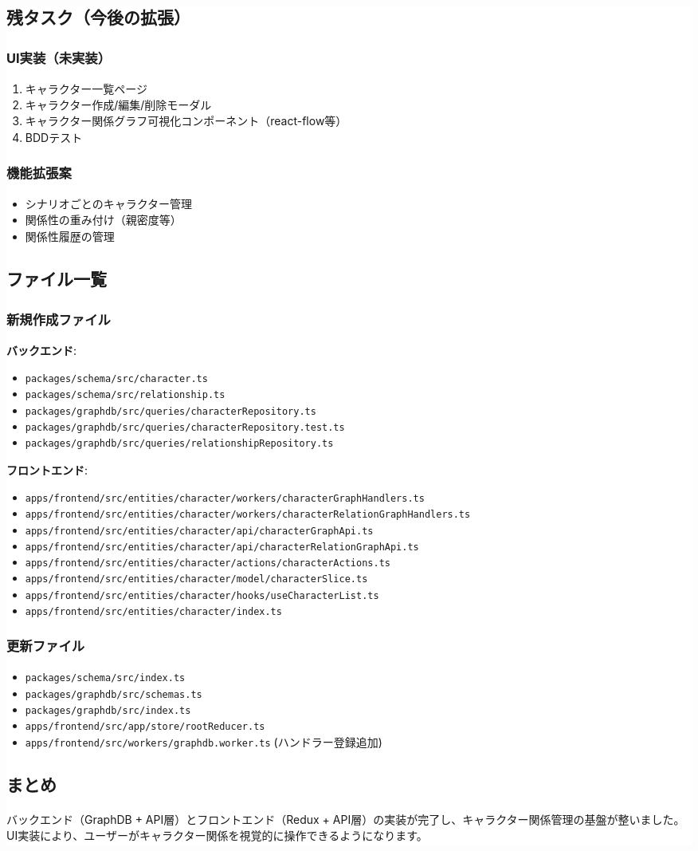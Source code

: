 ## 残タスク（今後の拡張）

### UI実装（未実装）

1. キャラクター一覧ページ
2. キャラクター作成/編集/削除モーダル
3. キャラクター関係グラフ可視化コンポーネント（react-flow等）
4. BDDテスト

### 機能拡張案

- シナリオごとのキャラクター管理
- 関係性の重み付け（親密度等）
- 関係性履歴の管理

## ファイル一覧

### 新規作成ファイル

**バックエンド**:

- `packages/schema/src/character.ts`
- `packages/schema/src/relationship.ts`
- `packages/graphdb/src/queries/characterRepository.ts`
- `packages/graphdb/src/queries/characterRepository.test.ts`
- `packages/graphdb/src/queries/relationshipRepository.ts`

**フロントエンド**:

- `apps/frontend/src/entities/character/workers/characterGraphHandlers.ts`
- `apps/frontend/src/entities/character/workers/characterRelationGraphHandlers.ts`
- `apps/frontend/src/entities/character/api/characterGraphApi.ts`
- `apps/frontend/src/entities/character/api/characterRelationGraphApi.ts`
- `apps/frontend/src/entities/character/actions/characterActions.ts`
- `apps/frontend/src/entities/character/model/characterSlice.ts`
- `apps/frontend/src/entities/character/hooks/useCharacterList.ts`
- `apps/frontend/src/entities/character/index.ts`

### 更新ファイル

- `packages/schema/src/index.ts`
- `packages/graphdb/src/schemas.ts`
- `packages/graphdb/src/index.ts`
- `apps/frontend/src/app/store/rootReducer.ts`
- `apps/frontend/src/workers/graphdb.worker.ts` (ハンドラー登録追加)

## まとめ

バックエンド（GraphDB + API層）とフロントエンド（Redux + API層）の実装が完了し、キャラクター関係管理の基盤が整いました。UI実装により、ユーザーがキャラクター関係を視覚的に操作できるようになります。
